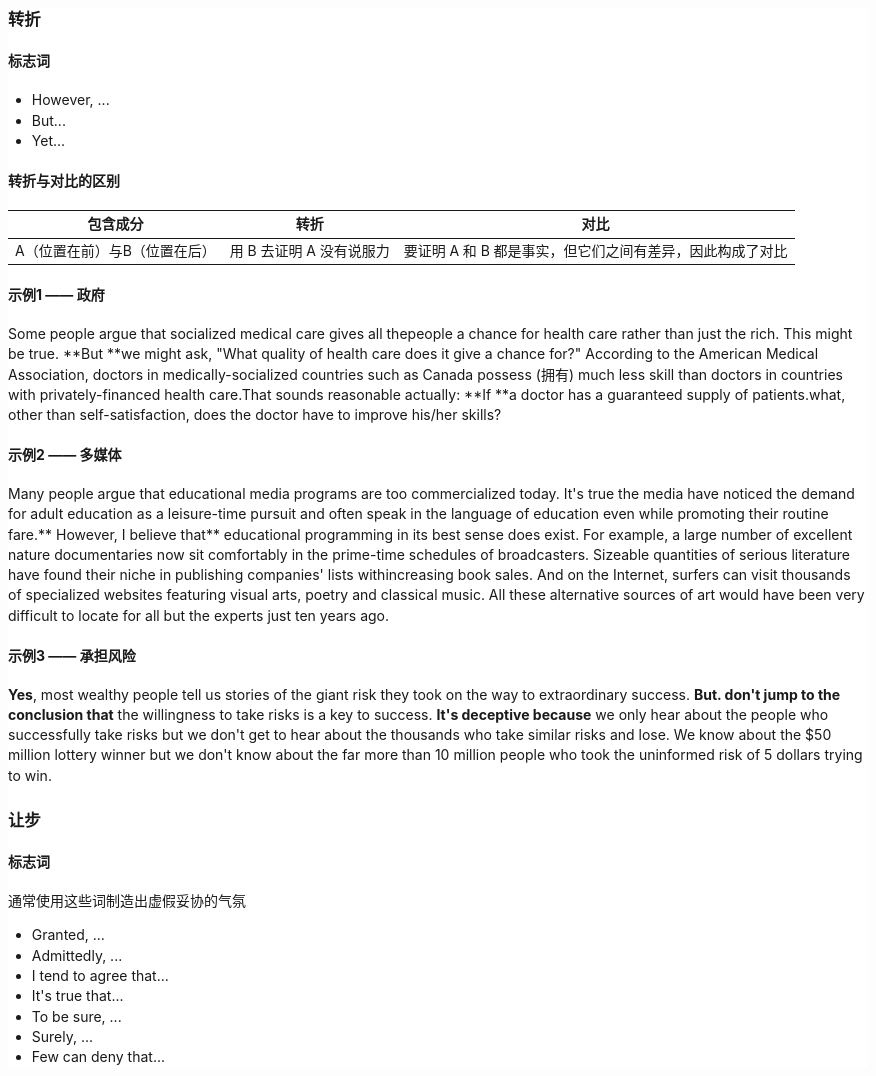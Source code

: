 ### 转折

#### 标志词

* However, ...
* But...
* Yet...

#### 转折与对比的区别

| 包含成分            | 转折              | 对比                              |
| --------------- | --------------- | ------------------------------- |
| A（位置在前）与B（位置在后） | 用 B 去证明 A 没有说服力 | 要证明 A 和 B 都是事实，但它们之间有差异，因此构成了对比 |

#### 示例1 —— 政府

Some people argue that socialized medical care gives all thepeople a chance for health care rather than just the rich. This might be true. **But **we might ask, "What quality of health care does it give a chance for?" According to the American Medical Association, doctors in medically-socialized countries such as Canada possess (拥有) much less skill than doctors in countries with privately-financed health care.That sounds reasonable actually: **If **a doctor has a guaranteed supply of patients.what, other than self-satisfaction, does the doctor have to improve his/her skills?

#### 示例2 —— 多媒体

Many people argue that educational media programs are too commercialized today. It's true the media have noticed the demand for adult education as a leisure-time pursuit and often speak in the language of education even while promoting their routine fare.** However, I believe that** educational programming in its best sense does exist. For example, a large number of excellent nature documentaries now sit comfortably in the prime-time schedules of broadcasters. Sizeable quantities of serious literature have found their niche in publishing companies' lists withincreasing book sales. And on the Internet, surfers can visit thousands of specialized websites featuring visual arts, poetry and classical music. All these alternative sources of art would have been very difficult to locate for all but the experts just ten years ago.

#### 示例3 —— 承担风险

**Yes**, most wealthy people tell us stories of the giant risk they took on the way to extraordinary success. **But. don't jump to the conclusion that** the willingness to take risks is a key to success. **It's deceptive because** we only hear about the people who successfully take risks but we don't get to hear about the thousands who take similar risks and lose. We know about the $50 million lottery winner but we don't know about the far more than 10 million people who took the uninformed risk of 5 dollars trying to win.

### 让步

#### 标志词

通常使用这些词制造出虚假妥协的气氛

* Granted, ...
* Admittedly, ...
* I tend to agree that...
* It's true that...
* To be sure, ...
* Surely, ...
* Few can deny that...

